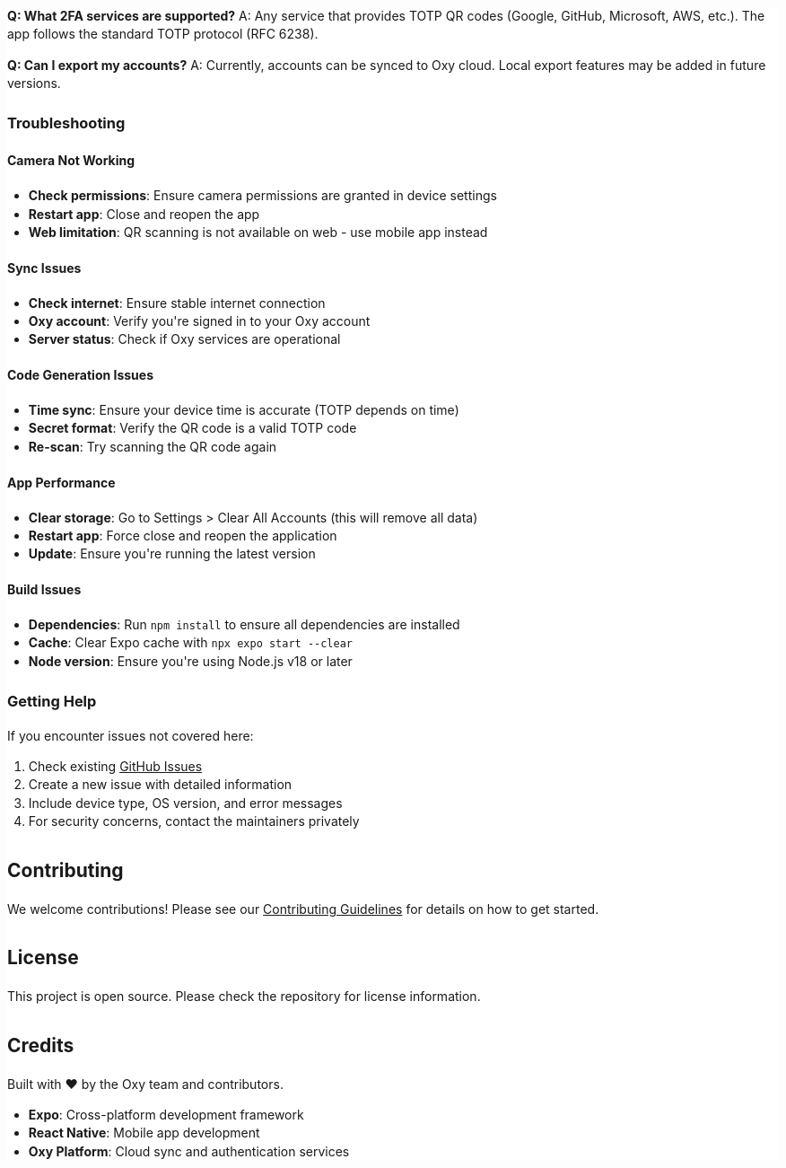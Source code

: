 **Q: What 2FA services are supported?**
A: Any service that provides TOTP QR codes (Google, GitHub, Microsoft, AWS, etc.). The app follows the standard TOTP protocol (RFC 6238).

**Q: Can I export my accounts?**
A: Currently, accounts can be synced to Oxy cloud. Local export features may be added in future versions.

### Troubleshooting

#### Camera Not Working
- **Check permissions**: Ensure camera permissions are granted in device settings
- **Restart app**: Close and reopen the app
- **Web limitation**: QR scanning is not available on web - use mobile app instead

#### Sync Issues
- **Check internet**: Ensure stable internet connection
- **Oxy account**: Verify you're signed in to your Oxy account
- **Server status**: Check if Oxy services are operational

#### Code Generation Issues
- **Time sync**: Ensure your device time is accurate (TOTP depends on time)
- **Secret format**: Verify the QR code is a valid TOTP code
- **Re-scan**: Try scanning the QR code again

#### App Performance
- **Clear storage**: Go to Settings > Clear All Accounts (this will remove all data)
- **Restart app**: Force close and reopen the application
- **Update**: Ensure you're running the latest version

#### Build Issues
- **Dependencies**: Run `npm install` to ensure all dependencies are installed
- **Cache**: Clear Expo cache with `npx expo start --clear`
- **Node version**: Ensure you're using Node.js v18 or later

### Getting Help

If you encounter issues not covered here:
1. Check existing [GitHub Issues](https://github.com/OxyHQ/Authenticator/issues)
2. Create a new issue with detailed information
3. Include device type, OS version, and error messages
4. For security concerns, contact the maintainers privately

## Contributing

We welcome contributions! Please see our [Contributing Guidelines](CONTRIBUTING.md) for details on how to get started.

## License

This project is open source. Please check the repository for license information.

## Credits

Built with ❤️ by the Oxy team and contributors.

- **Expo**: Cross-platform development framework
- **React Native**: Mobile app development
- **Oxy Platform**: Cloud sync and authentication services
